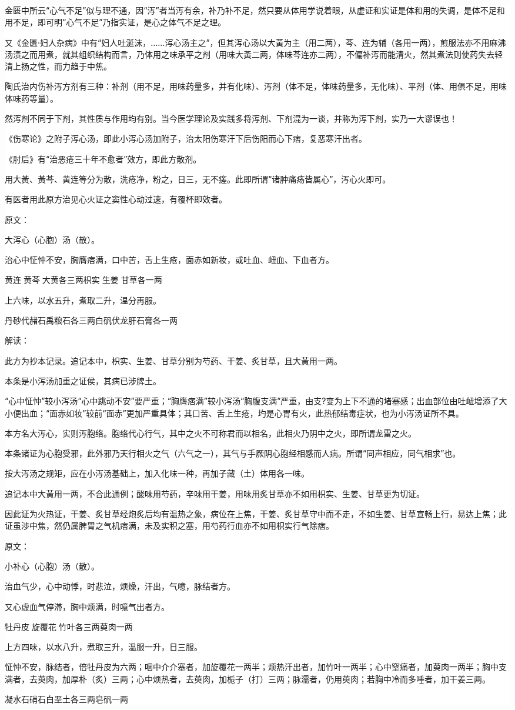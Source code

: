 金匮中所云“心气不足”似与理不通，因“泻”者当泻有余，补乃补不足，然只要从体用学说着眼，从虚证和实证是体和用的失调，是体不足和用不足，即可明“心气不足”乃指实证，是心之体气不足之理。

又《金匮·妇人杂病》中有“妇人吐涎沫，……泻心汤主之”，但其泻心汤以大黃为主（用二两），芩、连为辅（各用一两），煎服法亦不用麻沸汤渍之而用煮，就其组织结构而言，乃体用之味承平之剂（用味大黃二两，体味芩连亦二两），不偏补泻而能清火，然其煮法则使药失去轻清上扬之性，而力趋于中焦。

陶氏治内伤补泻方剂有三种：补剂（用不足，用味药量多，并有化味）、泻剂（体不足，体味药量多，无化味）、平剂（体、用俱不足，用味体味药等量）。

然泻剂不同于下剂，其性质与作用均有别。当今医学理论及实践多将泻剂、下剂混为一谈，并称为泻下剂，实乃一大谬误也！

《伤寒论》之附子泻心汤，即此小泻心汤加附子，治太阳伤寒汗下后伤阳而心下痞，复恶寒汗出者。

《肘后》有“治恶疮三十年不愈者”效方，即此方散剂。

用大黃、黃芩、黄连等分为散，洗疮净，粉之，日三，无不瘥。此即所谓“诸肿痛疡皆属心”，泻心火即可。

有医者用此原方治见心火证之窦性心动过速，有覆杯即效者。

原文：

大泻心（心胞）汤（散）。

治心中怔忡不安，胸膺痞满，口中苦，舌上生疮，面赤如新妆，或吐血、衄血、下血者方。

黄连 黄芩 大黄各三两枳实 生姜 甘草各一两

上六味，以水五升，煮取二升，温分再服。

丹砂代赭石禹粮石各三两白矾伏龙肝石膏各一两

解读：

此方为抄本记录。追记本中，枳实、生姜、甘草分别为芍药、干姜、炙甘草，且大黃用一两。

本条是小泻汤加重之证侯，其病已涉脾土。

“心中怔忡”较小泻汤“心中跳动不安”要严重；“胸膺痞满”较小泻汤“胸腹支满”严重，由支?变为上下不通的堵塞感；出血部位由吐衄增添了大小便出血；“面赤如妆”较前“面赤”更加严重具体；其口苦、舌上生疮，圴是心胃有火，此热郁结毒症状，也为小泻汤证所不具。

本方名大泻心，实则泻胞络。胞络代心行气，其中之火不可称君而以相名，此相火乃阴中之火，即所谓龙雷之火。

本条诸证为心胞受邪，此外邪乃天行相火之气（六气之一），其气与手厥阴心胞经相感而人病。所谓“同声相应，同气相求”也。

按大泻汤之规矩，应在小泻汤基础上，加入化味一种，再加子藏（土）体用各一味。

追记本中大黃用一两，不合此通例；酸味用芍药，辛味用干姜，用味用炙甘草亦不如用枳实、生姜、甘草更为切证。

因此证为火热证，干姜、炙甘草经炮炙后均有温热之象，病位在上焦，干姜、炙甘草守中而不走，不如生姜、甘草宣畅上行，易达上焦；此证虽渉中焦，然仍属脾胃之气机痞满，未及实积之塞，用芍药行血亦不如用枳实行气除痞。

原文：

小补心（心胞）汤（散）。

治血气少，心中动悸，时悲泣，烦燥，汗出，气噫，脉结者方。

又心虚血气停滞，胸中烦满，时噫气出者方。

牡丹皮 旋覆花 竹叶各三两萸肉一两

上方四味，以水八升，煮取三升，温服一升，日三服。

怔忡不安，脉结者，倍牡丹皮为六两；咽中介介塞者，加旋覆花一两半；烦热汗出者，加竹叶一两半；心中窒痛者，加萸肉一两半；胸中支满者，去萸肉，加厚朴（炙）三两；心中烦热者，去萸肉，加栀子（打）三两；脉濡者，仍用萸肉；若胸中冷而多唾者，加干姜三两。

凝水石硝石白垩土各三两皂矾一两
